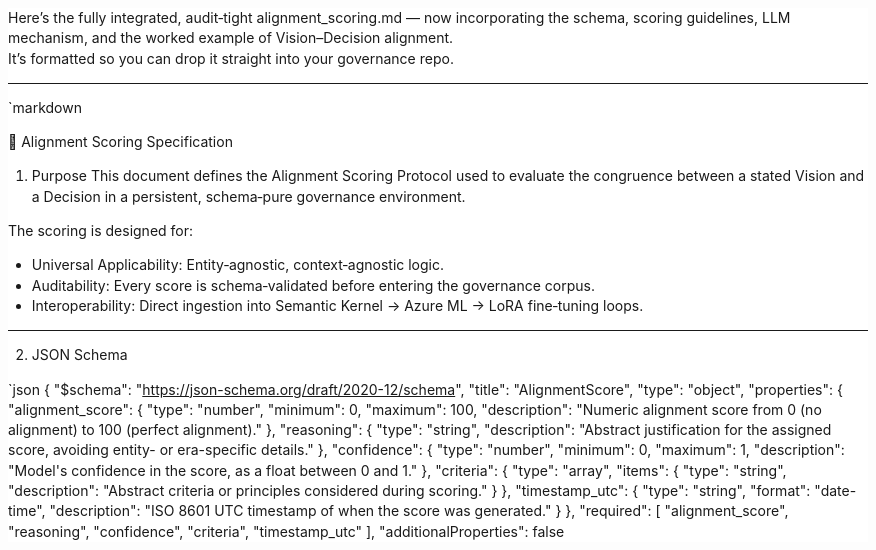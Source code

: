 Here’s the fully integrated, audit‑tight alignment_scoring.md — now incorporating the schema, scoring guidelines, LLM mechanism, and the worked example of Vision–Decision alignment.  
It’s formatted so you can drop it straight into your governance repo.

---

`markdown

📝 Alignment Scoring Specification

1. Purpose
This document defines the Alignment Scoring Protocol used to evaluate the congruence between a stated Vision and a Decision in a persistent, schema‑pure governance environment.

The scoring is designed for:
- Universal Applicability: Entity‑agnostic, context‑agnostic logic.
- Auditability: Every score is schema‑validated before entering the governance corpus.
- Interoperability: Direct ingestion into Semantic Kernel → Azure ML → LoRA fine‑tuning loops.

---

2. JSON Schema

`json
{
  "$schema": "https://json-schema.org/draft/2020-12/schema",
  "title": "AlignmentScore",
  "type": "object",
  "properties": {
    "alignment_score": {
      "type": "number",
      "minimum": 0,
      "maximum": 100,
      "description": "Numeric alignment score from 0 (no alignment) to 100 (perfect alignment)."
    },
    "reasoning": {
      "type": "string",
      "description": "Abstract justification for the assigned score, avoiding entity- or era-specific details."
    },
    "confidence": {
      "type": "number",
      "minimum": 0,
      "maximum": 1,
      "description": "Model's confidence in the score, as a float between 0 and 1."
    },
    "criteria": {
      "type": "array",
      "items": {
        "type": "string",
        "description": "Abstract criteria or principles considered during scoring."
      }
    },
    "timestamp_utc": {
      "type": "string",
      "format": "date-time",
      "description": "ISO 8601 UTC timestamp of when the score was generated."
    }
  },
  "required": [
    "alignment_score",
    "reasoning",
    "confidence",
    "criteria",
    "timestamp_utc"
  ],
  "additionalProperties": false